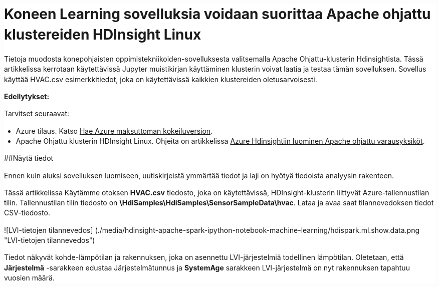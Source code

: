 <properties 
    pageTitle="Koneen learning sovellusten HDInsight luonnissa käytettävien Apache ohjattu | Microsoft Azure" 
    description="Vaiheittaiset ohjeet muistikirjojen käyttäminen Apache ohjattu luonnissa koneen learning sovellukset" 
    services="hdinsight" 
    documentationCenter="" 
    authors="nitinme" 
    manager="jhubbard" 
    editor="cgronlun"
    tags="azure-portal"/>

<tags 
    ms.service="hdinsight" 
    ms.workload="big-data" 
    ms.tgt_pltfrm="na" 
    ms.devlang="na" 
    ms.topic="article" 
    ms.date="10/05/2016" 
    ms.author="nitinme"/>


# <a name="build-machine-learning-applications-to-run-on-apache-spark-clusters-on-hdinsight-linux"></a>Koneen Learning sovelluksia voidaan suorittaa Apache ohjattu klustereiden HDInsight Linux

Tietoja muodosta konepohjaisten oppimistekniikoiden-sovelluksesta valitsemalla Apache Ohjattu-klusterin Hdinsightista. Tässä artikkelissa kerrotaan käytettävissä Jupyter muistikirjan käyttäminen klusterin voivat laatia ja testaa tämän sovelluksen. Sovellus käyttää HVAC.csv esimerkkitiedot, joka on käytettävissä kaikkien klustereiden oletusarvoisesti.

**Edellytykset:**

Tarvitset seuraavat:

- Azure tilaus. Katso [Hae Azure maksuttoman kokeiluversion](https://azure.microsoft.com/documentation/videos/get-azure-free-trial-for-testing-hadoop-in-hdinsight/).
- Apache Ohjattu klusterin HDInsight Linux. Ohjeita on artikkelissa [Azure Hdinsightiin luominen Apache ohjattu varausyksiköt](hdinsight-apache-spark-jupyter-spark-sql.md). 

##<a name="data"></a>Näytä tiedot

Ennen kuin aluksi sovelluksen luomiseen, uutiskirjeistä ymmärtää tiedot ja laji on hyötyä tiedoista analyysin rakenteen. 

Tässä artikkelissa Käytämme otoksen **HVAC.csv** tiedosto, joka on käytettävissä, HDInsight-klusterin liittyvät Azure-tallennustilan tilin. Tallennustilan tilin tiedosto on **\HdiSamples\HdiSamples\SensorSampleData\hvac**. Lataa ja avaa saat tilannevedoksen tiedot CSV-tiedosto.  

![LVI-tietojen tilannevedos] (./media/hdinsight-apache-spark-ipython-notebook-machine-learning/hdispark.ml.show.data.png "LVI-tietojen tilannevedos")

Tiedot näkyvät kohde-lämpötilan ja rakennuksen, joka on asennettu LVI-järjestelmiä todellinen lämpötilan. Oletetaan, että **Järjestelmä** -sarakkeen edustaa Järjestelmätunnus ja **SystemAge** sarakkeen LVI-järjestelmä on nyt rakennuksen tapahtuu vuosien määrä.


[hdinsight-versions]: hdinsight-component-versioning.md
[hdinsight-upload-data]: hdinsight-upload-data.md
[hdinsight-storage]: hdinsight-hadoop-use-blob-storage.md
[hdinsight-weblogs-sample]: hdinsight-hive-analyze-website-log.md
[hdinsight-sensor-data-sample]: hdinsight-hive-analyze-sensor-data.md
[azure-purchase-options]: http://azure.microsoft.com/pricing/purchase-options/
[azure-member-offers]: http://azure.microsoft.com/pricing/member-offers/
[azure-free-trial]: http://azure.microsoft.com/pricing/free-trial/
[azure-management-portal]: https://manage.windowsazure.com/
[azure-create-storageaccount]: storage-create-storage-account.md